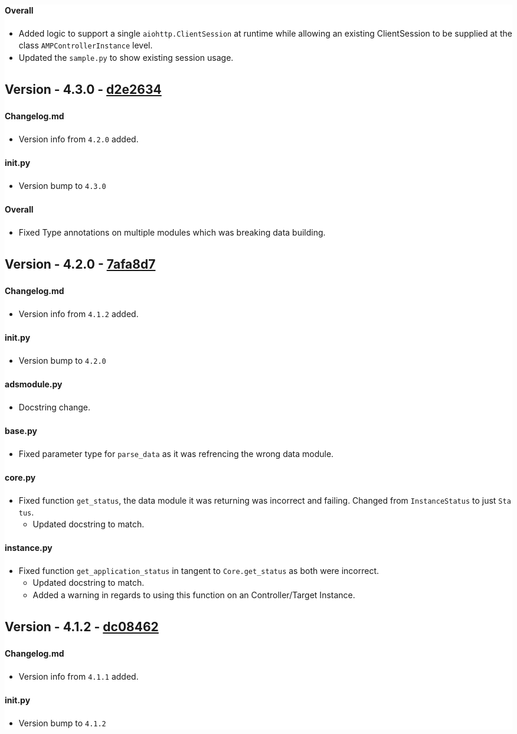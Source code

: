 #### Overall
- Added logic to support a single `aiohttp.ClientSession` at runtime while allowing an existing ClientSession to be supplied at the class `AMPControllerInstance` level.
- Updated the `sample.py` to show existing session usage.

## Version - 4.3.0 - [d2e2634](https://github.com/k8thekat/AMPAPI_Python/commit/d2e2634)
#### Changelog.md
- Version info from `4.2.0` added.

#### __init__.py
- Version bump to `4.3.0`

#### Overall
- Fixed Type annotations on multiple modules which was breaking data building.

## Version - 4.2.0 - [7afa8d7](https://github.com/k8thekat/AMPAPI_Python/commit/7afa8d7)
#### Changelog.md
- Version info from `4.1.2` added.

#### __init__.py
- Version bump to `4.2.0`

#### adsmodule.py
- Docstring change.

#### base.py
- Fixed parameter type for `parse_data` as it was refrencing the wrong data module.

#### core.py
- Fixed function `get_status`, the data module it was returning was incorrect and failing. Changed from `InstanceStatus` to just `Status`.
	- Updated docstring to match.

#### instance.py
- Fixed function `get_application_status` in tangent to `Core.get_status` as both were incorrect.
	- Updated docstring to match.
	- Added a warning in regards to using this function on an Controller/Target Instance.

## Version - 4.1.2 - [dc08462](https://github.com/k8thekat/AMPAPI_Python/commit/dc08462)
#### Changelog.md
- Version info from `4.1.1` added.

#### __init__.py
- Version bump to `4.1.2`
